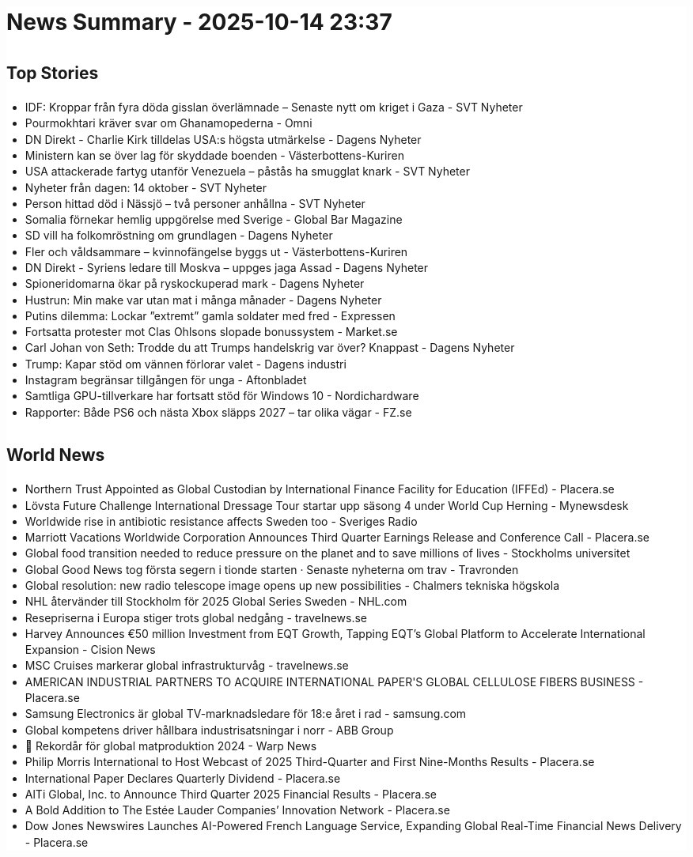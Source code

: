 # News Summary - 2025-10-14 23:37

## Top Stories

- IDF: Kroppar från fyra döda gisslan överlämnade – Senaste nytt om kriget i Gaza - SVT Nyheter
- Pourmokhtari kräver svar om Ghanamopederna - Omni
- DN Direkt - Charlie Kirk tilldelas USA:s högsta utmärkelse - Dagens Nyheter
- Ministern kan se över lag för skyddade boenden - Västerbottens-Kuriren
- USA attackerade fartyg utanför Venezuela – påstås ha smugglat knark - SVT Nyheter
- Nyheter från dagen: 14 oktober - SVT Nyheter
- Person hittad död i Nässjö – två personer anhållna - SVT Nyheter
- Somalia förnekar hemlig uppgörelse med Sverige - Global Bar Magazine
- SD vill ha folkomröstning om grundlagen - Dagens Nyheter
- Fler och våldsammare – kvinnofängelse byggs ut - Västerbottens-Kuriren
- DN Direkt - Syriens ledare till Moskva – uppges jaga Assad - Dagens Nyheter
- Spioneridomarna ökar på ryskockuperad mark - Dagens Nyheter
- Hustrun: Min make var utan mat i många månader - Dagens Nyheter
- Putins dilemma: Lockar ”extremt” gamla soldater med fred - Expressen
- Fortsatta protester mot Clas Ohlsons slopade bonussystem - Market.se
- Carl Johan von Seth: Trodde du att Trumps handelskrig var över? Knappast - Dagens Nyheter
- Trump: Kapar stöd om vännen förlorar valet - Dagens industri
- Instagram begränsar tillgången för unga - Aftonbladet
- Samtliga GPU-tillverkare har fortsatt stöd för Windows 10 - Nordichardware
- Rapporter: Både PS6 och nästa Xbox släpps 2027 – tar olika vägar - FZ.se

## World News

- Northern Trust Appointed as Global Custodian by International Finance Facility for Education (IFFEd) - Placera.se
- Lövsta Future Challenge International Dressage Tour startar upp säsong 4 under World Cup Herning - Mynewsdesk
- Worldwide rise in antibiotic resistance affects Sweden too - Sveriges Radio
- Marriott Vacations Worldwide Corporation Announces Third Quarter Earnings Release and Conference Call - Placera.se
- Global food transition needed to reduce pressure on the planet and to save millions of lives - Stockholms universitet
- Global Good News tog första segern i tionde starten · Senaste nyheterna om trav - Travronden
- Global resolution: new radio telescope image opens up new possibilities - Chalmers tekniska högskola
- NHL återvänder till Stockholm för 2025 Global Series Sweden - NHL.com
- Resepriserna i Europa stiger trots global nedgång - travelnews.se
- Harvey Announces €50 million Investment from EQT Growth, Tapping EQT’s Global Platform to Accelerate International Expansion - Cision News
- MSC Cruises markerar global infrastrukturvåg - travelnews.se
- AMERICAN INDUSTRIAL PARTNERS TO ACQUIRE INTERNATIONAL PAPER'S GLOBAL CELLULOSE FIBERS BUSINESS - Placera.se
- Samsung Electronics är global TV-marknadsledare för 18:e året i rad - samsung.com
- Global kompetens driver hållbara industrisatsningar i norr - ABB Group
- 🌾 Rekordår för global matproduktion 2024 - Warp News
- Philip Morris International to Host Webcast of 2025 Third-Quarter and First Nine-Months Results - Placera.se
- International Paper Declares Quarterly Dividend - Placera.se
- AlTi Global, Inc. to Announce Third Quarter 2025 Financial Results - Placera.se
- A Bold Addition to The Estée Lauder Companies’ Innovation Network - Placera.se
- Dow Jones Newswires Launches AI-Powered French Language Service, Expanding Global Real-Time Financial News Delivery - Placera.se
